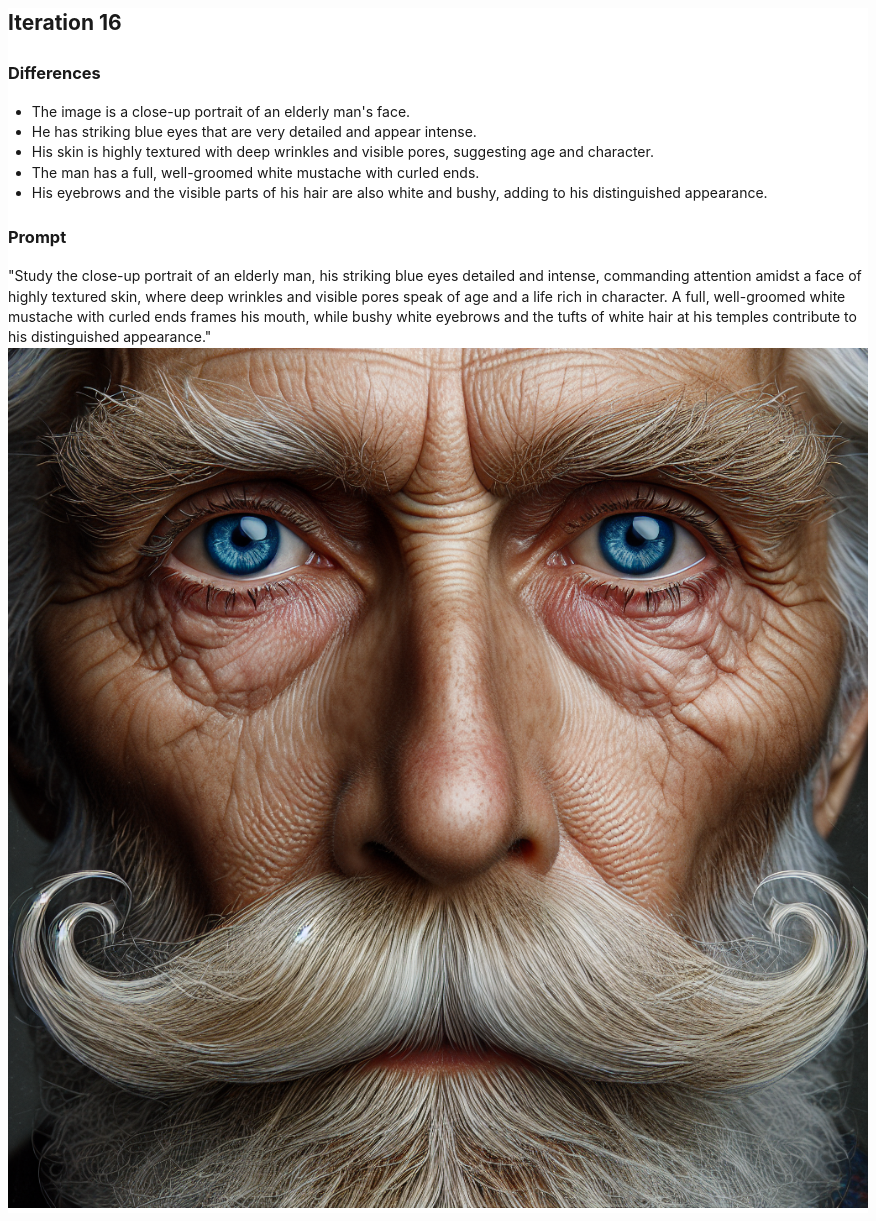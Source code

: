 ## Iteration 16

### Differences

- The image is a close-up portrait of an elderly man's face.
- He has striking blue eyes that are very detailed and appear intense.
- His skin is highly textured with deep wrinkles and visible pores, suggesting age and character.
- The man has a full, well-groomed white mustache with curled ends.
- His eyebrows and the visible parts of his hair are also white and bushy, adding to his distinguished appearance.

### Prompt

"Study the close-up portrait of an elderly man, his striking blue eyes detailed and intense, commanding attention amidst a face of highly textured skin, where deep wrinkles and visible pores speak of age and a life rich in character. A full, well-groomed white mustache with curled ends frames his mouth, while bushy white eyebrows and the tufts of white hair at his temples contribute to his distinguished appearance."![16_image.png](16_image.png)
